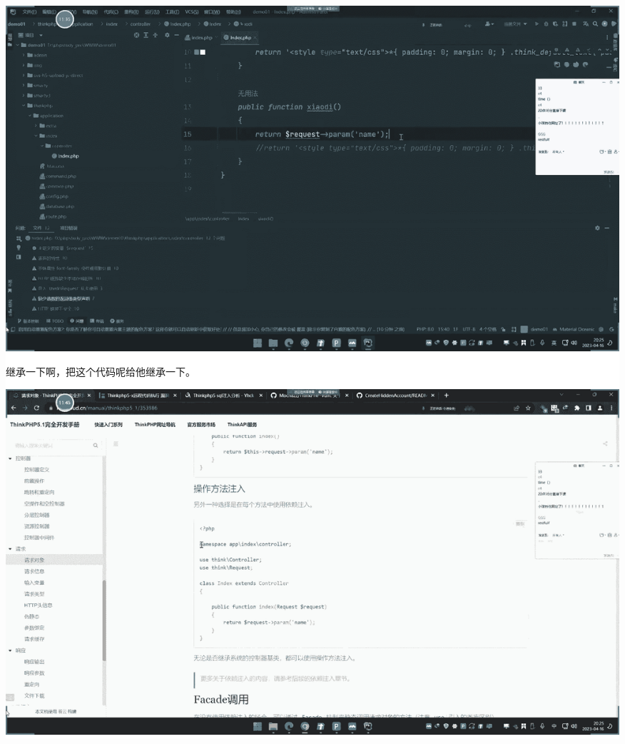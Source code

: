 ![](img/ae2424707d1e4df58a1774928b257bca_50.png)

继承一下啊，把这个代码呢给他继承一下。

![](img/ae2424707d1e4df58a1774928b257bca_52.png)
